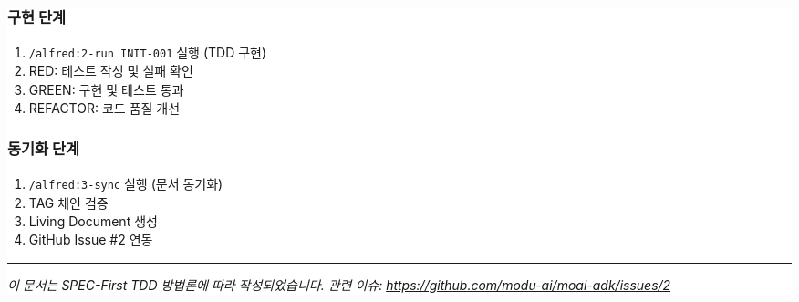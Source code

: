 ### 구현 단계
1. `/alfred:2-run INIT-001` 실행 (TDD 구현)
2. RED: 테스트 작성 및 실패 확인
3. GREEN: 구현 및 테스트 통과
4. REFACTOR: 코드 품질 개선

### 동기화 단계
1. `/alfred:3-sync` 실행 (문서 동기화)
2. TAG 체인 검증
3. Living Document 생성
4. GitHub Issue #2 연동

---

_이 문서는 SPEC-First TDD 방법론에 따라 작성되었습니다._
_관련 이슈: https://github.com/modu-ai/moai-adk/issues/2_
